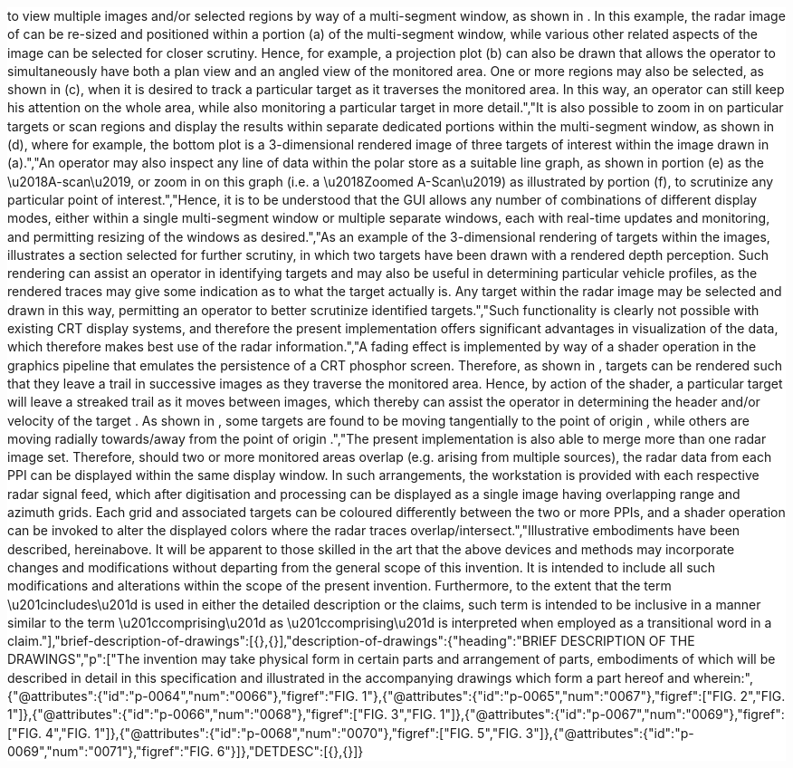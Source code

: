 to view multiple images and\/or selected regions by way of a multi-segment window, as shown in . In this example, the radar image  of  can be re-sized and positioned within a portion (a) of the multi-segment window, while various other related aspects of the image can be selected for closer scrutiny. Hence, for example, a projection plot (b) can also be drawn that allows the operator to simultaneously have both a plan view and an angled view of the monitored area. One or more regions may also be selected, as shown in (c), when it is desired to track a particular target  as it traverses the monitored area. In this way, an operator can still keep his attention on the whole area, while also monitoring a particular target in more detail.","It is also possible to zoom in on particular targets or scan regions and display the results within separate dedicated portions within the multi-segment window, as shown in (d), where for example, the bottom plot is a 3-dimensional rendered image of three targets of interest within the image drawn in (a).","An operator may also inspect any line of data within the polar store as a suitable line graph, as shown in portion (e) as the \u2018A-scan\u2019, or zoom in on this graph (i.e. a \u2018Zoomed A-Scan\u2019) as illustrated by portion (f), to scrutinize any particular point of interest.","Hence, it is to be understood that the GUI allows any number of combinations of different display modes, either within a single multi-segment window or multiple separate windows, each with real-time updates and monitoring, and permitting resizing of the windows as desired.","As an example of the 3-dimensional rendering of targets within the images,  illustrates a section selected for further scrutiny, in which two targets have been drawn with a rendered depth perception. Such rendering can assist an operator in identifying targets and may also be useful in determining particular vehicle profiles, as the rendered traces may give some indication as to what the target actually is. Any target within the radar image  may be selected and drawn in this way, permitting an operator to better scrutinize identified targets.","Such functionality is clearly not possible with existing CRT display systems, and therefore the present implementation offers significant advantages in visualization of the data, which therefore makes best use of the radar information.","A fading effect is implemented by way of a shader operation in the graphics pipeline that emulates the persistence of a CRT phosphor screen. Therefore, as shown in , targets  can be rendered such that they leave a trail  in successive images as they traverse the monitored area. Hence, by action of the shader, a particular target will leave a streaked trail  as it moves between images, which thereby can assist the operator in determining the header and\/or velocity of the target . As shown in , some targets  are found to be moving tangentially to the point of origin , while others are moving radially towards\/away from the point of origin .","The present implementation is also able to merge more than one radar image set. Therefore, should two or more monitored areas overlap (e.g. arising from multiple sources), the radar data from each PPI can be displayed within the same display window. In such arrangements, the workstation  is provided with each respective radar signal feed, which after digitisation and processing can be displayed as a single image having overlapping range and azimuth grids. Each grid and associated targets can be coloured differently between the two or more PPIs, and a shader operation can be invoked to alter the displayed colors where the radar traces overlap\/intersect.","Illustrative embodiments have been described, hereinabove. It will be apparent to those skilled in the art that the above devices and methods may incorporate changes and modifications without departing from the general scope of this invention. It is intended to include all such modifications and alterations within the scope of the present invention. Furthermore, to the extent that the term \u201cincludes\u201d is used in either the detailed description or the claims, such term is intended to be inclusive in a manner similar to the term \u201ccomprising\u201d as \u201ccomprising\u201d is interpreted when employed as a transitional word in a claim."],"brief-description-of-drawings":[{},{}],"description-of-drawings":{"heading":"BRIEF DESCRIPTION OF THE DRAWINGS","p":["The invention may take physical form in certain parts and arrangement of parts, embodiments of which will be described in detail in this specification and illustrated in the accompanying drawings which form a part hereof and wherein:",{"@attributes":{"id":"p-0064","num":"0066"},"figref":"FIG. 1"},{"@attributes":{"id":"p-0065","num":"0067"},"figref":["FIG. 2","FIG. 1"]},{"@attributes":{"id":"p-0066","num":"0068"},"figref":["FIG. 3","FIG. 1"]},{"@attributes":{"id":"p-0067","num":"0069"},"figref":["FIG. 4","FIG. 1"]},{"@attributes":{"id":"p-0068","num":"0070"},"figref":["FIG. 5","FIG. 3"]},{"@attributes":{"id":"p-0069","num":"0071"},"figref":"FIG. 6"}]},"DETDESC":[{},{}]}
